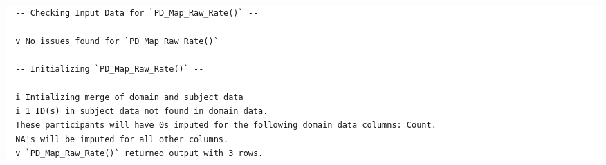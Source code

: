       -- Checking Input Data for `PD_Map_Raw_Rate()` --
      
      v No issues found for `PD_Map_Raw_Rate()`
      
      -- Initializing `PD_Map_Raw_Rate()` --
      
      i Intializing merge of domain and subject data
      i 1 ID(s) in subject data not found in domain data.
      These participants will have 0s imputed for the following domain data columns: Count.
      NA's will be imputed for all other columns.
      v `PD_Map_Raw_Rate()` returned output with 3 rows.

